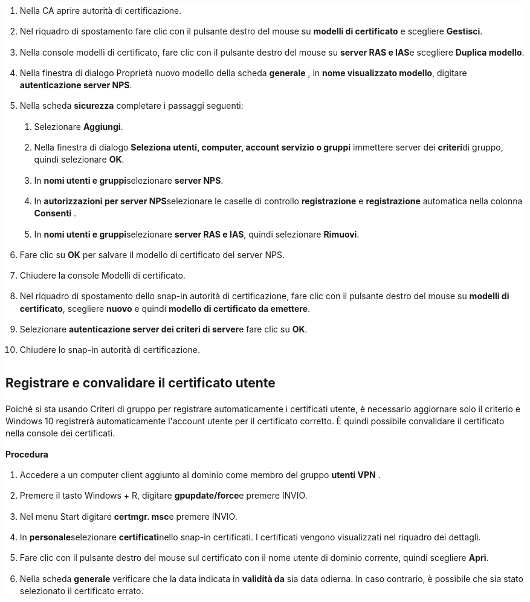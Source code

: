 1. Nella CA aprire autorità di certificazione.

2. Nel riquadro di spostamento fare clic con il pulsante destro del mouse su **modelli di certificato** e scegliere **Gestisci**.

3. Nella console modelli di certificato, fare clic con il pulsante destro del mouse su **server RAS e IAS**e scegliere **Duplica modello**.

4. Nella finestra di dialogo Proprietà nuovo modello della scheda **generale** , in **nome visualizzato modello**, digitare **autenticazione server NPS**.

5. Nella scheda **sicurezza** completare i passaggi seguenti:

    1. Selezionare **Aggiungi**.

    2. Nella finestra di dialogo **Seleziona utenti, computer, account servizio o gruppi** immettere server dei **criteri**di gruppo, quindi selezionare **OK**.

    3. In **nomi utenti e gruppi**selezionare **server NPS**.

    4. In **autorizzazioni per server NPS**selezionare le caselle di controllo **registrazione** e **registrazione** automatica nella colonna **Consenti** .

    5. In **nomi utenti e gruppi**selezionare **server RAS e IAS**, quindi selezionare **Rimuovi**.

6. Fare clic su **OK** per salvare il modello di certificato del server NPS.

7. Chiudere la console Modelli di certificato.

8. Nel riquadro di spostamento dello snap-in autorità di certificazione, fare clic con il pulsante destro del mouse su **modelli di certificato**, scegliere **nuovo** e quindi **modello di certificato da emettere**.

9. Selezionare **autenticazione server dei criteri di server**e fare clic su **OK**.

10. Chiudere lo snap-in autorità di certificazione.

## <a name="enroll-and-validate-the-user-certificate"></a>Registrare e convalidare il certificato utente

Poiché si sta usando Criteri di gruppo per registrare automaticamente i certificati utente, è necessario aggiornare solo il criterio e Windows 10 registrerà automaticamente l'account utente per il certificato corretto. È quindi possibile convalidare il certificato nella console dei certificati.

**Procedura**

1. Accedere a un computer client aggiunto al dominio come membro del gruppo **utenti VPN** .

2. Premere il tasto Windows + R, digitare **gpupdate/force**e premere INVIO.

3. Nel menu Start digitare **certmgr. msc**e premere INVIO.

4. In **personale**selezionare **certificati**nello snap-in certificati. I certificati vengono visualizzati nel riquadro dei dettagli.

5. Fare clic con il pulsante destro del mouse sul certificato con il nome utente di dominio corrente, quindi scegliere **Apri**.

6. Nella scheda **generale** verificare che la data indicata in **validità da** sia data odierna. In caso contrario, è possibile che sia stato selezionato il certificato errato.
